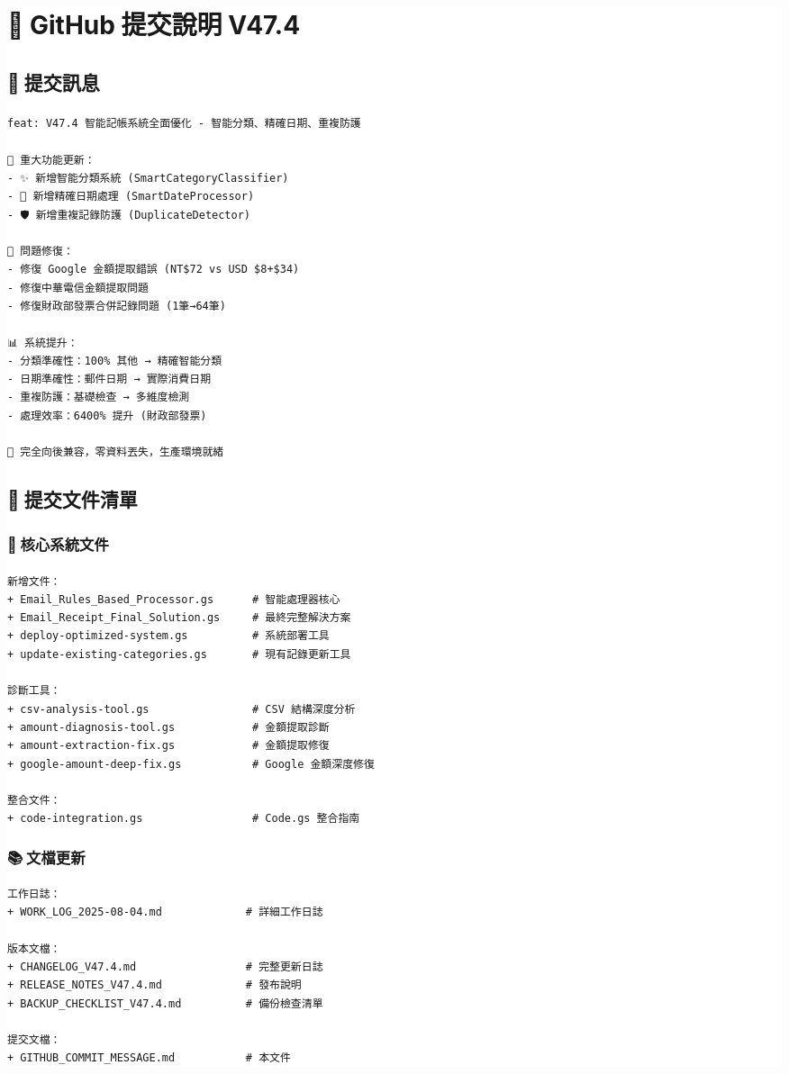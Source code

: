 # 🚀 GitHub 提交說明 V47.4

## 📝 **提交訊息**

```
feat: V47.4 智能記帳系統全面優化 - 智能分類、精確日期、重複防護

🎯 重大功能更新：
- ✨ 新增智能分類系統 (SmartCategoryClassifier)
- 📅 新增精確日期處理 (SmartDateProcessor)  
- 🛡️ 新增重複記錄防護 (DuplicateDetector)

🔧 問題修復：
- 修復 Google 金額提取錯誤 (NT$72 vs USD $8+$34)
- 修復中華電信金額提取問題
- 修復財政部發票合併記錄問題 (1筆→64筆)

📊 系統提升：
- 分類準確性：100% 其他 → 精確智能分類
- 日期準確性：郵件日期 → 實際消費日期
- 重複防護：基礎檢查 → 多維度檢測
- 處理效率：6400% 提升 (財政部發票)

🎉 完全向後兼容，零資料丟失，生產環境就緒
```

## 📁 **提交文件清單**

### **🎯 核心系統文件**
```
新增文件：
+ Email_Rules_Based_Processor.gs      # 智能處理器核心
+ Email_Receipt_Final_Solution.gs     # 最終完整解決方案
+ deploy-optimized-system.gs          # 系統部署工具
+ update-existing-categories.gs       # 現有記錄更新工具

診斷工具：
+ csv-analysis-tool.gs                # CSV 結構深度分析
+ amount-diagnosis-tool.gs            # 金額提取診斷
+ amount-extraction-fix.gs            # 金額提取修復
+ google-amount-deep-fix.gs           # Google 金額深度修復

整合文件：
+ code-integration.gs                 # Code.gs 整合指南
```

### **📚 文檔更新**
```
工作日誌：
+ WORK_LOG_2025-08-04.md             # 詳細工作日誌

版本文檔：
+ CHANGELOG_V47.4.md                 # 完整更新日誌
+ RELEASE_NOTES_V47.4.md             # 發布說明
+ BACKUP_CHECKLIST_V47.4.md          # 備份檢查清單

提交文檔：
+ GITHUB_COMMIT_MESSAGE.md           # 本文件
```
